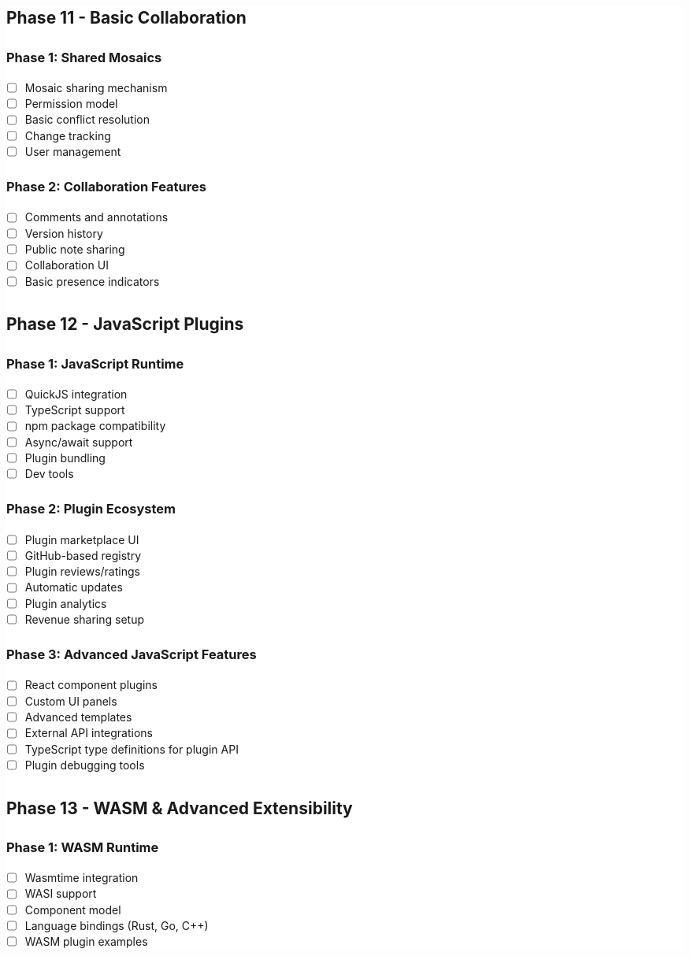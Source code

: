 ## Phase 11 - Basic Collaboration

### Phase 1: Shared Mosaics
- [ ] Mosaic sharing mechanism
- [ ] Permission model
- [ ] Basic conflict resolution
- [ ] Change tracking
- [ ] User management

### Phase 2: Collaboration Features
- [ ] Comments and annotations
- [ ] Version history
- [ ] Public note sharing
- [ ] Collaboration UI
- [ ] Basic presence indicators

## Phase 12 - JavaScript Plugins

### Phase 1: JavaScript Runtime
- [ ] QuickJS integration
- [ ] TypeScript support
- [ ] npm package compatibility
- [ ] Async/await support
- [ ] Plugin bundling
- [ ] Dev tools

### Phase 2: Plugin Ecosystem
- [ ] Plugin marketplace UI
- [ ] GitHub-based registry
- [ ] Plugin reviews/ratings
- [ ] Automatic updates
- [ ] Plugin analytics
- [ ] Revenue sharing setup

### Phase 3: Advanced JavaScript Features
- [ ] React component plugins
- [ ] Custom UI panels
- [ ] Advanced templates
- [ ] External API integrations
- [ ] TypeScript type definitions for plugin API
- [ ] Plugin debugging tools

## Phase 13 - WASM & Advanced Extensibility

### Phase 1: WASM Runtime
- [ ] Wasmtime integration
- [ ] WASI support
- [ ] Component model
- [ ] Language bindings (Rust, Go, C++)
- [ ] WASM plugin examples
